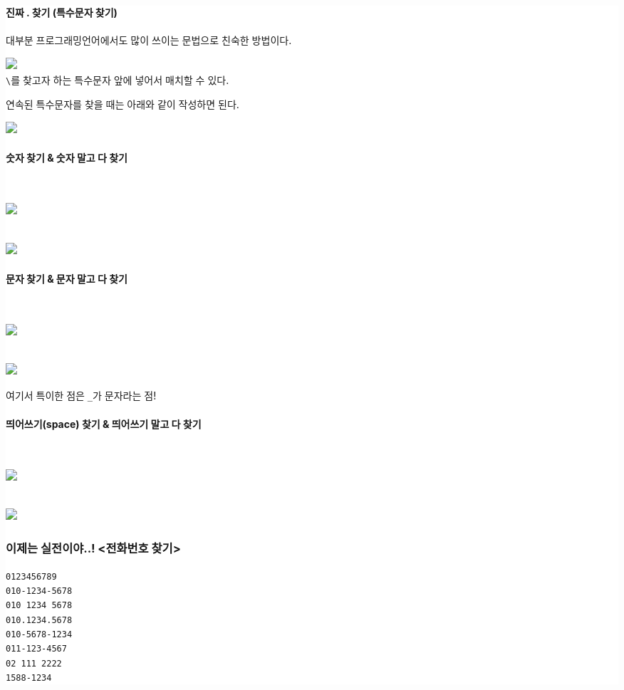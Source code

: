 #### 진짜 . 찾기 (특수문자 찾기)

대부분 프로그래밍언어에서도 많이 쓰이는 문법으로 친숙한 방법이다.
<br />

![](https://images.velog.io/images/seob/post/750e4c0f-740b-4df9-9618-113daa734931/image.png)
<br />
`\`를 찾고자 하는 특수문자 앞에 넣어서 매치할 수 있다.

연속된 특수문자를 찾을 때는 아래와 같이 작성하면 된다.
<br />

![](https://images.velog.io/images/seob/post/a075b691-51ac-4288-86a6-6e48c7f4f11f/image.png)
<br />

#### 숫자 찾기 & 숫자 말고 다 찾기

<br />

![](https://images.velog.io/images/seob/post/a8a22bf8-8e5d-439f-8277-e8b59d4beaac/image.png)
<br />
<br />

![](https://images.velog.io/images/seob/post/f952ee7d-0bf5-46c2-9a8c-a7be97965dd1/image.png)
<br />

#### 문자 찾기 & 문자 말고 다 찾기

<br />

![](https://images.velog.io/images/seob/post/fb274dd8-ebfd-4512-b19f-cbbac35e2b4c/image.png)
<br />
<br />

![](https://images.velog.io/images/seob/post/4f249380-f1b6-4702-a598-09aa5296e22b/image.png)
<br />

여기서 특이한 점은 `_`가 문자라는 점!

#### 띄어쓰기(space) 찾기 & 띄어쓰기 말고 다 찾기

<br />

![](https://images.velog.io/images/seob/post/e7a6cc1f-439f-4701-965d-5f795af7d38a/image.png)
<br />
<br />

![](https://images.velog.io/images/seob/post/bd3763dc-d835-4fcf-a8e2-6747bc876144/image.png)
<br />

### 이제는 실전이야..! \<전화번호 찾기\>

```
0123456789
010-1234-5678
010 1234 5678
010.1234.5678
010-5678-1234
011-123-4567
02 111 2222
1588-1234
```
